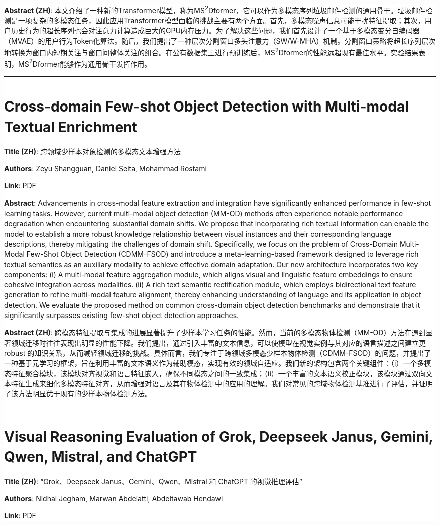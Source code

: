 **Abstract (ZH)**: 本文介绍了一种新的Transformer模型，称为MS$^2$Dformer，它可以作为多模态序列垃圾邮件检测的通用骨干。垃圾邮件检测是一项复杂的多模态任务，因此应用Transformer模型面临的挑战主要有两个方面。首先，多模态噪声信息可能干扰特征提取；其次，用户历史行为的超长序列也会对注意力计算造成巨大的GPU内存压力。为了解决这些问题，我们首先设计了一个基于多模态变分自编码器（MVAE）的用户行为Token化算法。随后，我们提出了一种层次分割窗口多头注意力（SW/W-MHA）机制。分割窗口策略将超长序列层次地转换为窗口内短期关注与窗口间整体关注的组合。在公有数据集上进行预训练后，MS$^2$Dformer的性能远超现有最佳水平。实验结果表明，MS$^2$Dformer能够作为通用骨干发挥作用。 

---
# Cross-domain Few-shot Object Detection with Multi-modal Textual Enrichment 

**Title (ZH)**: 跨领域少样本对象检测的多模态文本增强方法 

**Authors**: Zeyu Shangguan, Daniel Seita, Mohammad Rostami  

**Link**: [PDF](https://arxiv.org/pdf/2502.16469)  

**Abstract**: Advancements in cross-modal feature extraction and integration have significantly enhanced performance in few-shot learning tasks. However, current multi-modal object detection (MM-OD) methods often experience notable performance degradation when encountering substantial domain shifts. We propose that incorporating rich textual information can enable the model to establish a more robust knowledge relationship between visual instances and their corresponding language descriptions, thereby mitigating the challenges of domain shift. Specifically, we focus on the problem of Cross-Domain Multi-Modal Few-Shot Object Detection (CDMM-FSOD) and introduce a meta-learning-based framework designed to leverage rich textual semantics as an auxiliary modality to achieve effective domain adaptation. Our new architecture incorporates two key components: (i) A multi-modal feature aggregation module, which aligns visual and linguistic feature embeddings to ensure cohesive integration across modalities. (ii) A rich text semantic rectification module, which employs bidirectional text feature generation to refine multi-modal feature alignment, thereby enhancing understanding of language and its application in object detection. We evaluate the proposed method on common cross-domain object detection benchmarks and demonstrate that it significantly surpasses existing few-shot object detection approaches. 

**Abstract (ZH)**: 跨模态特征提取与集成的进展显著提升了少样本学习任务的性能。然而，当前的多模态物体检测（MM-OD）方法在遇到显著领域迁移时往往表现出明显的性能下降。我们提出，通过引入丰富的文本信息，可以使模型在视觉实例与其对应的语言描述之间建立更 robust 的知识关系，从而减轻领域迁移的挑战。具体而言，我们专注于跨领域多模态少样本物体检测（CDMM-FSOD）的问题，并提出了一种基于元学习的框架，旨在利用丰富的文本语义作为辅助模态，实现有效的领域自适应。我们新的架构包含两个关键组件：（i）一个多模态特征聚合模块，该模块对齐视觉和语言特征嵌入，确保不同模态之间的一致集成；（ii）一个丰富的文本语义校正模块，该模块通过双向文本特征生成来细化多模态特征对齐，从而增强对语言及其在物体检测中的应用的理解。我们对常见的跨域物体检测基准进行了评估，并证明了该方法明显优于现有的少样本物体检测方法。 

---
# Visual Reasoning Evaluation of Grok, Deepseek Janus, Gemini, Qwen, Mistral, and ChatGPT 

**Title (ZH)**: “Grok、Deepseek Janus、Gemini、Qwen、Mistral 和 ChatGPT 的视觉推理评估” 

**Authors**: Nidhal Jegham, Marwan Abdelatti, Abdeltawab Hendawi  

**Link**: [PDF](https://arxiv.org/pdf/2502.16428)  
